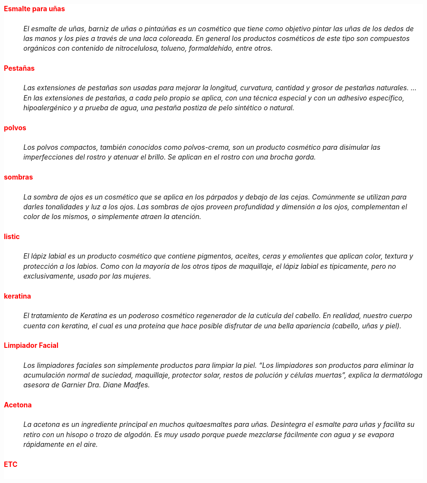 <dt><strong><font color="ff0000">Esmalte para uñas</font></strong></dt></br>

<dd><em>El esmalte de uñas, barniz de uñas o pintaúñas es un cosmético que tiene como objetivo pintar las uñas de los dedos de las manos y los pies a través de una laca coloreada. En general los productos cosméticos de este tipo son compuestos orgánicos con contenido de nitrocelulosa, tolueno, formaldehído, entre otros.​</em></dd></br>

<dt><strong><font color="ff0000">Pestañas</font></strong></dt></br>
<dd><em>Las extensiones de pestañas son usadas para mejorar la longitud, curvatura, cantidad y grosor de pestañas naturales. ... En las extensiones de pestañas, a cada pelo propio se aplica, con una técnica especial y con un adhesivo específico, hipoalergénico y a prueba de agua, una pestaña postiza de pelo sintético o natural.</em></dd></br>

<dt><strong><font color="ff0000">polvos</font></strong></dt></br>

<dd><em>Los polvos compactos, también conocidos como polvos-crema, son un producto cosmético para disimular las imperfecciones del rostro y atenuar el brillo. Se aplican en el rostro con una brocha gorda.</em></dd></br>

 <dt><strong><font color="ff0000">sombras</font></strong></dt></br>
 
 <dd><em>La sombra de ojos es un cosmético que se aplica en los párpados y debajo de las cejas. Comúnmente se utilizan para darles tonalidades y luz a los ojos. Las sombras de ojos proveen profundidad y dimensión a los ojos, complementan el color de los mismos, o simplemente atraen la atención. </em></dd></br>

<dt><strong><font color="ff0000">listic</font></strong></dt></br>

<dd><em>El lápiz labial es un producto cosmético que contiene pigmentos, aceites, ceras y emolientes que aplican color, textura y protección a los labios. Como con la mayoría de los otros tipos de maquillaje, el lápiz labial es típicamente, pero no exclusivamente, usado por las mujeres.</em></dd></br>

<dt><strong><font color="ff0000">keratina</font></strong></dt></br>

<dd><em>El tratamiento de Keratina es un poderoso cosmético regenerador de la cutícula del cabello. En realidad, nuestro cuerpo cuenta con keratina, el cual es una proteína que hace posible disfrutar de una bella apariencia (cabello, uñas y piel).</em></dd></br>

<dt><strong><font color="ff0000">Limpiador Facial</font></strong></dt></br>

<dd><em>Los limpiadores faciales son simplemente productos para limpiar la piel. “Los limpiadores son productos para eliminar la acumulación normal de suciedad, maquillaje, protector solar, restos de polución y células muertas”, explica la dermatóloga asesora de Garnier Dra. Diane Madfes.</em></dd></br>

<dt><strong><font color="ff0000">Acetona</font></strong></dt></br>

<dd><em>La acetona es un ingrediente principal en muchos quitaesmaltes para uñas. Desintegra el esmalte para uñas y facilita su retiro con un hisopo o trozo de algodón. Es muy usado porque puede mezclarse fácilmente con agua y se evapora rápidamente en el aire.</em></dd></br>

<dt><strong><font color="ff0000">ETC</font></strong></dt></br>

<p><style>
body h2{
color:#0000ff;
font-family:verdena,arial,georgia;
letter-spacing:10px;
word-spacing:15px;
text-transform:capitalize;
text-align: center;
background-color:#000000;
border-top-width:2px;
border-top-style:solid;
border-top-color:#0000ff;
border-buttom-width:2px;
border-buttom-style:solid;
border-buttom-color:#0000ff;
}
</style>
